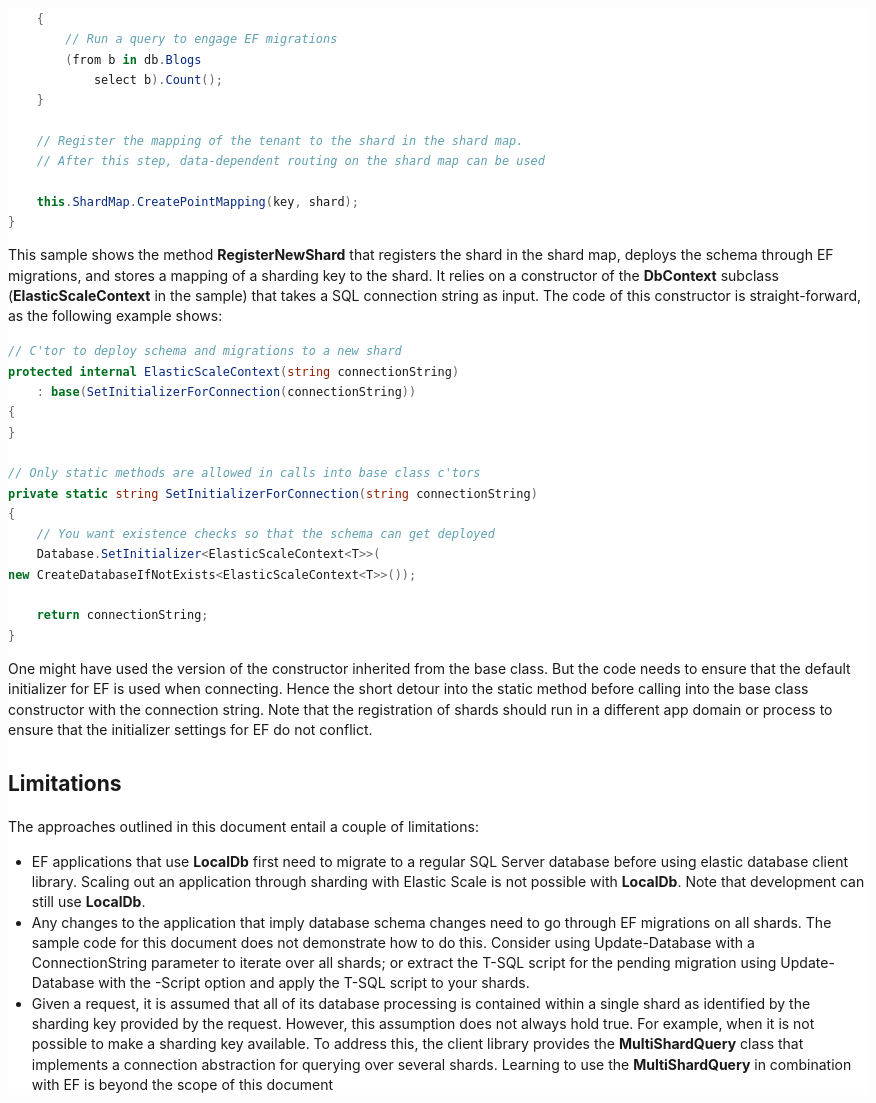 ```csharp
    {
        // Run a query to engage EF migrations
        (from b in db.Blogs
            select b).Count();
    }

    // Register the mapping of the tenant to the shard in the shard map.
    // After this step, data-dependent routing on the shard map can be used

    this.ShardMap.CreatePointMapping(key, shard);
}
```

This sample shows the method **RegisterNewShard** that registers the shard in the shard map, deploys the schema through EF migrations, and stores a mapping of a sharding key to the shard. It relies on a constructor of the **DbContext** subclass (**ElasticScaleContext** in the sample) that takes a SQL connection string as input. The code of this constructor is straight-forward, as the following example shows:

```csharp
// C'tor to deploy schema and migrations to a new shard
protected internal ElasticScaleContext(string connectionString)
    : base(SetInitializerForConnection(connectionString))
{
}

// Only static methods are allowed in calls into base class c'tors
private static string SetInitializerForConnection(string connectionString)
{
    // You want existence checks so that the schema can get deployed
    Database.SetInitializer<ElasticScaleContext<T>>(
new CreateDatabaseIfNotExists<ElasticScaleContext<T>>());

    return connectionString;
}
```

One might have used the version of the constructor inherited from the base class. But the code needs to ensure that the default initializer for EF is used when connecting. Hence the short detour into the static method before calling into the base class constructor with the connection string. Note that the registration of shards should run in a different app domain or process to ensure that the initializer settings for EF do not conflict.

## Limitations

The approaches outlined in this document entail a couple of limitations:

* EF applications that use **LocalDb** first need to migrate to a regular SQL Server database before using elastic database client library. Scaling out an application through sharding with Elastic Scale is not possible with **LocalDb**. Note that development can still use **LocalDb**.
* Any changes to the application that imply database schema changes need to go through EF migrations on all shards. The sample code for this document does not demonstrate how to do this. Consider using Update-Database with a ConnectionString parameter to iterate over all shards; or extract the T-SQL script for the pending migration using Update-Database with the -Script option and apply the T-SQL script to your shards.  
* Given a request, it is assumed that all of its database processing is contained within a single shard as identified by the sharding key provided by the request. However, this assumption does not always hold true. For example, when it is not possible to make a sharding key available. To address this, the client library provides the **MultiShardQuery** class that implements a connection abstraction for querying over several shards. Learning to use the **MultiShardQuery** in combination with EF is beyond the scope of this document
